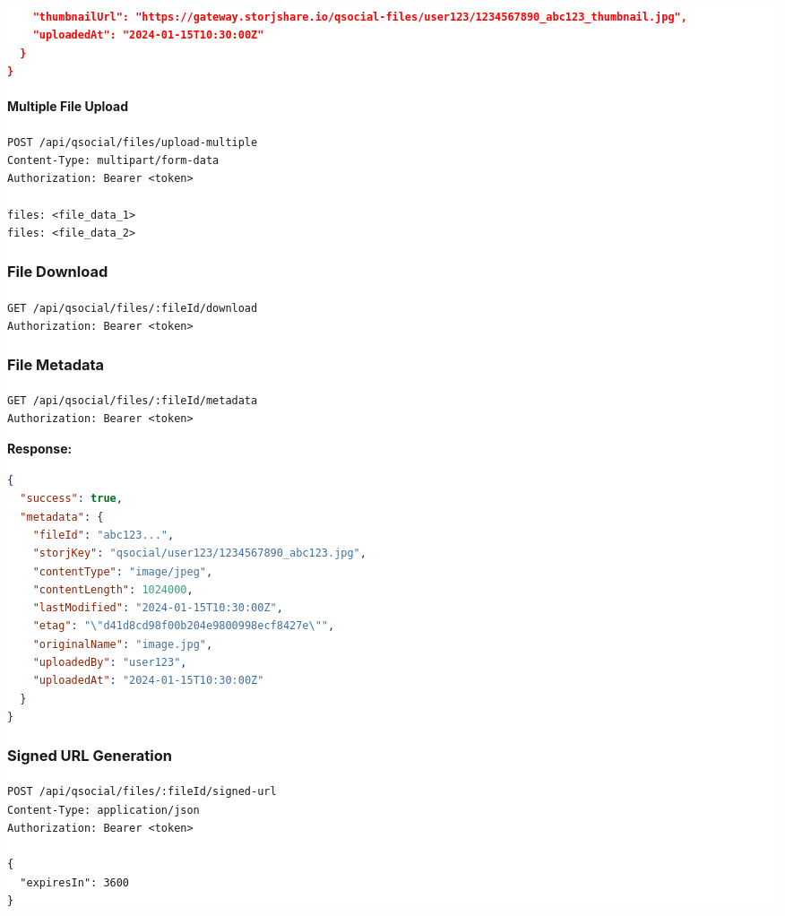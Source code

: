 ```json
    "thumbnailUrl": "https://gateway.storjshare.io/qsocial-files/user123/1234567890_abc123_thumbnail.jpg",
    "uploadedAt": "2024-01-15T10:30:00Z"
  }
}
```

#### Multiple File Upload
```http
POST /api/qsocial/files/upload-multiple
Content-Type: multipart/form-data
Authorization: Bearer <token>

files: <file_data_1>
files: <file_data_2>
```

### File Download

```http
GET /api/qsocial/files/:fileId/download
Authorization: Bearer <token>
```

### File Metadata

```http
GET /api/qsocial/files/:fileId/metadata
Authorization: Bearer <token>
```

**Response:**
```json
{
  "success": true,
  "metadata": {
    "fileId": "abc123...",
    "storjKey": "qsocial/user123/1234567890_abc123.jpg",
    "contentType": "image/jpeg",
    "contentLength": 1024000,
    "lastModified": "2024-01-15T10:30:00Z",
    "etag": "\"d41d8cd98f00b204e9800998ecf8427e\"",
    "originalName": "image.jpg",
    "uploadedBy": "user123",
    "uploadedAt": "2024-01-15T10:30:00Z"
  }
}
```

### Signed URL Generation

```http
POST /api/qsocial/files/:fileId/signed-url
Content-Type: application/json
Authorization: Bearer <token>

{
  "expiresIn": 3600
}
```
